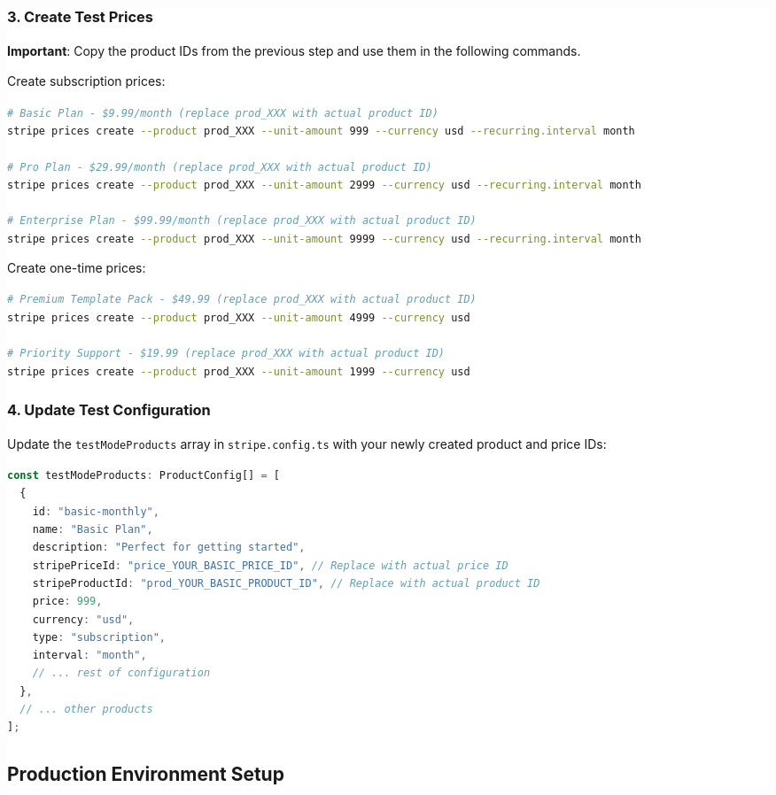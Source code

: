 ### 3. Create Test Prices

**Important**: Copy the product IDs from the previous step and use them in the following commands.

Create subscription prices:

```bash
# Basic Plan - $9.99/month (replace prod_XXX with actual product ID)
stripe prices create --product prod_XXX --unit-amount 999 --currency usd --recurring.interval month

# Pro Plan - $29.99/month (replace prod_XXX with actual product ID)
stripe prices create --product prod_XXX --unit-amount 2999 --currency usd --recurring.interval month

# Enterprise Plan - $99.99/month (replace prod_XXX with actual product ID)
stripe prices create --product prod_XXX --unit-amount 9999 --currency usd --recurring.interval month
```

Create one-time prices:

```bash
# Premium Template Pack - $49.99 (replace prod_XXX with actual product ID)
stripe prices create --product prod_XXX --unit-amount 4999 --currency usd

# Priority Support - $19.99 (replace prod_XXX with actual product ID)  
stripe prices create --product prod_XXX --unit-amount 1999 --currency usd
```

### 4. Update Test Configuration

Update the `testModeProducts` array in `stripe.config.ts` with your newly created product and price IDs:

```typescript
const testModeProducts: ProductConfig[] = [
  {
    id: "basic-monthly",
    name: "Basic Plan",
    description: "Perfect for getting started",
    stripePriceId: "price_YOUR_BASIC_PRICE_ID", // Replace with actual price ID
    stripeProductId: "prod_YOUR_BASIC_PRODUCT_ID", // Replace with actual product ID
    price: 999,
    currency: "usd",
    type: "subscription",
    interval: "month",
    // ... rest of configuration
  },
  // ... other products
];
```

## Production Environment Setup
